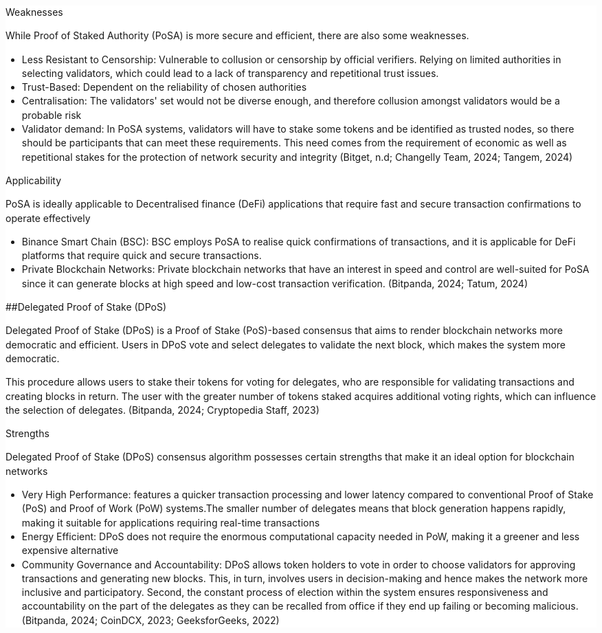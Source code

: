 
Weaknesses

While Proof of Staked Authority (PoSA) is more secure and efficient, there are also some weaknesses.
- Less Resistant to Censorship: Vulnerable to collusion or censorship by official verifiers. Relying on limited authorities in selecting validators, which could lead to a lack of transparency and repetitional trust issues.
- Trust-Based: Dependent on the reliability of chosen authorities
- Centralisation: The validators' set would not be diverse enough, and therefore collusion amongst validators would be a probable risk
- Validator demand: In PoSA systems, validators will have to stake some tokens and be identified as trusted nodes, so there should be participants that can meet these requirements. This need comes from the requirement of economic as well as repetitional stakes for the protection of network security and integrity (Bitget, n.d; Changelly Team, 2024; Tangem, 2024)


Applicability

PoSA is ideally applicable to Decentralised finance (DeFi) applications that require fast and secure transaction confirmations to operate effectively
- Binance Smart Chain (BSC): BSC employs PoSA to realise quick confirmations of transactions, and it is applicable for DeFi platforms that require quick and secure transactions.
- Private Blockchain Networks: Private blockchain networks that have an interest in speed and control are well-suited for PoSA since it can generate blocks at high speed and low-cost transaction verification. (Bitpanda, 2024; Tatum, 2024)


##Delegated Proof of Stake (DPoS)

Delegated Proof of Stake (DPoS) is a Proof of Stake (PoS)-based consensus that aims to render blockchain networks more democratic and efficient. Users in DPoS vote and select delegates to validate the next block, which makes the system more democratic.

This procedure allows users to stake their tokens for voting for delegates, who are responsible for validating transactions and creating blocks in return. The user with the greater number of tokens staked acquires additional voting rights, which can influence the selection of delegates. (Bitpanda, 2024; Cryptopedia Staff, 2023)


Strengths

Delegated Proof of Stake (DPoS) consensus algorithm possesses certain strengths that make it an ideal option for blockchain networks
- Very High Performance: features a quicker transaction processing and lower latency compared to conventional Proof of Stake (PoS) and Proof of Work (PoW) systems.The smaller number of delegates means that block generation happens rapidly, making it suitable for applications requiring real-time transactions
- Energy Efficient: DPoS does not require the enormous computational capacity needed in PoW, making it a greener and less expensive alternative
- Community Governance and Accountability: DPoS allows token holders to vote in order to choose validators for approving transactions and generating new blocks. This, in turn, involves users in decision-making and hence makes the network more inclusive and participatory. Second, the constant process of election within the system ensures responsiveness and accountability on the part of the delegates as they can be recalled from office if they end up failing or becoming malicious. (Bitpanda, 2024; CoinDCX, 2023; GeeksforGeeks, 2022)
